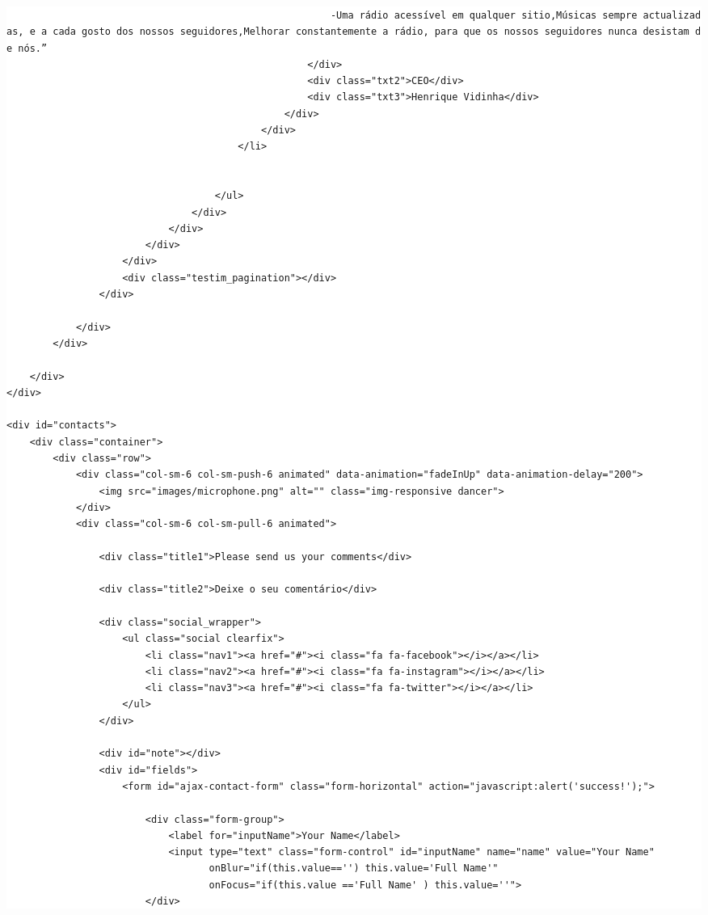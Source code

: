 															-Uma rádio acessível em qualquer sitio,Músicas sempre actualizadas, e a cada gosto dos nossos seguidores,Melhorar constantemente a rádio, para que os nossos seguidores nunca desistam de nós.” 
                                                        </div>
                                                        <div class="txt2">CEO</div>
                                                        <div class="txt3">Henrique Vidinha</div>
                                                    </div>
                                                </div>
                                            </li>


                                        </ul>
                                    </div>
                                </div>
                            </div>
                        </div>
                        <div class="testim_pagination"></div>
                    </div>

                </div>
            </div>

        </div>
    </div>

    <div id="contacts">
        <div class="container">
            <div class="row">
                <div class="col-sm-6 col-sm-push-6 animated" data-animation="fadeInUp" data-animation-delay="200">
                    <img src="images/microphone.png" alt="" class="img-responsive dancer">
                </div>
                <div class="col-sm-6 col-sm-pull-6 animated">

                    <div class="title1">Please send us your comments</div>

                    <div class="title2">Deixe o seu comentário</div>

                    <div class="social_wrapper">
                        <ul class="social clearfix">
                            <li class="nav1"><a href="#"><i class="fa fa-facebook"></i></a></li>
                            <li class="nav2"><a href="#"><i class="fa fa-instagram"></i></a></li>
							<li class="nav3"><a href="#"><i class="fa fa-twitter"></i></a></li>
                        </ul>
                    </div>

                    <div id="note"></div>
                    <div id="fields">
                        <form id="ajax-contact-form" class="form-horizontal" action="javascript:alert('success!');">

                            <div class="form-group">
                                <label for="inputName">Your Name</label>
                                <input type="text" class="form-control" id="inputName" name="name" value="Your Name"
                                       onBlur="if(this.value=='') this.value='Full Name'"
                                       onFocus="if(this.value =='Full Name' ) this.value=''">
                            </div>

